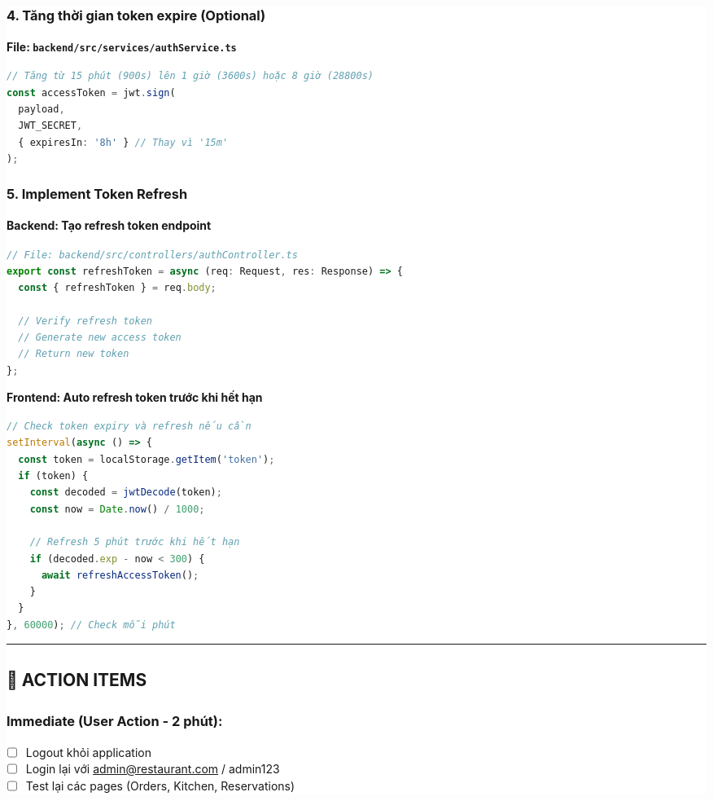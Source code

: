 ### 4. Tăng thời gian token expire (Optional)

**File: `backend/src/services/authService.ts`**

```typescript
// Tăng từ 15 phút (900s) lên 1 giờ (3600s) hoặc 8 giờ (28800s)
const accessToken = jwt.sign(
  payload,
  JWT_SECRET,
  { expiresIn: '8h' } // Thay vì '15m'
);
```

### 5. Implement Token Refresh

**Backend: Tạo refresh token endpoint**
```typescript
// File: backend/src/controllers/authController.ts
export const refreshToken = async (req: Request, res: Response) => {
  const { refreshToken } = req.body;
  
  // Verify refresh token
  // Generate new access token
  // Return new token
};
```

**Frontend: Auto refresh token trước khi hết hạn**
```typescript
// Check token expiry và refresh nếu cần
setInterval(async () => {
  const token = localStorage.getItem('token');
  if (token) {
    const decoded = jwtDecode(token);
    const now = Date.now() / 1000;
    
    // Refresh 5 phút trước khi hết hạn
    if (decoded.exp - now < 300) {
      await refreshAccessToken();
    }
  }
}, 60000); // Check mỗi phút
```

---

## 🎯 ACTION ITEMS

### Immediate (User Action - 2 phút):
- [ ] Logout khỏi application
- [ ] Login lại với admin@restaurant.com / admin123
- [ ] Test lại các pages (Orders, Kitchen, Reservations)

